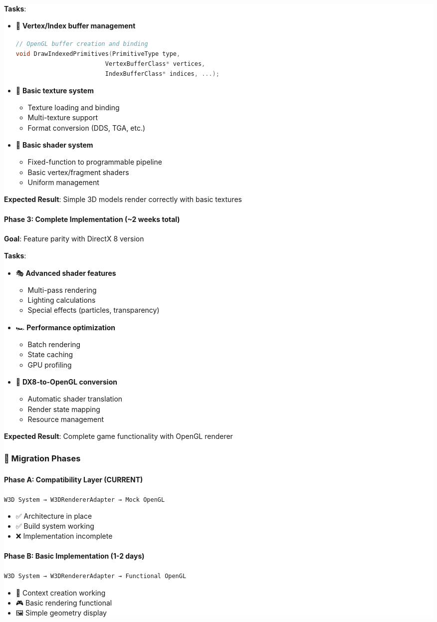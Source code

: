 **Tasks**:
- 📐 **Vertex/Index buffer management**
  ```cpp
  // OpenGL buffer creation and binding
  void DrawIndexedPrimitives(PrimitiveType type, 
                           VertexBufferClass* vertices,
                           IndexBufferClass* indices, ...);
  ```

- 🎨 **Basic texture system**
  - Texture loading and binding
  - Multi-texture support
  - Format conversion (DDS, TGA, etc.)

- 🔧 **Basic shader system**
  - Fixed-function to programmable pipeline
  - Basic vertex/fragment shaders
  - Uniform management

**Expected Result**: Simple 3D models render correctly with basic textures

#### Phase 3: Complete Implementation (~2 weeks total)
**Goal**: Feature parity with DirectX 8 version

**Tasks**:
- 🎭 **Advanced shader features**
  - Multi-pass rendering
  - Lighting calculations
  - Special effects (particles, transparency)

- 🏎️ **Performance optimization**
  - Batch rendering
  - State caching
  - GPU profiling

- 🔄 **DX8-to-OpenGL conversion**
  - Automatic shader translation
  - Render state mapping
  - Resource management

**Expected Result**: Complete game functionality with OpenGL renderer

### 🔄 Migration Phases

#### Phase A: Compatibility Layer (CURRENT)
```
W3D System → W3DRendererAdapter → Mock OpenGL
```
- ✅ Architecture in place
- ✅ Build system working
- ❌ Implementation incomplete

#### Phase B: Basic Implementation (1-2 days)
```
W3D System → W3DRendererAdapter → Functional OpenGL
```
- 🔧 Context creation working
- 🎮 Basic rendering functional
- 🖼️ Simple geometry display
